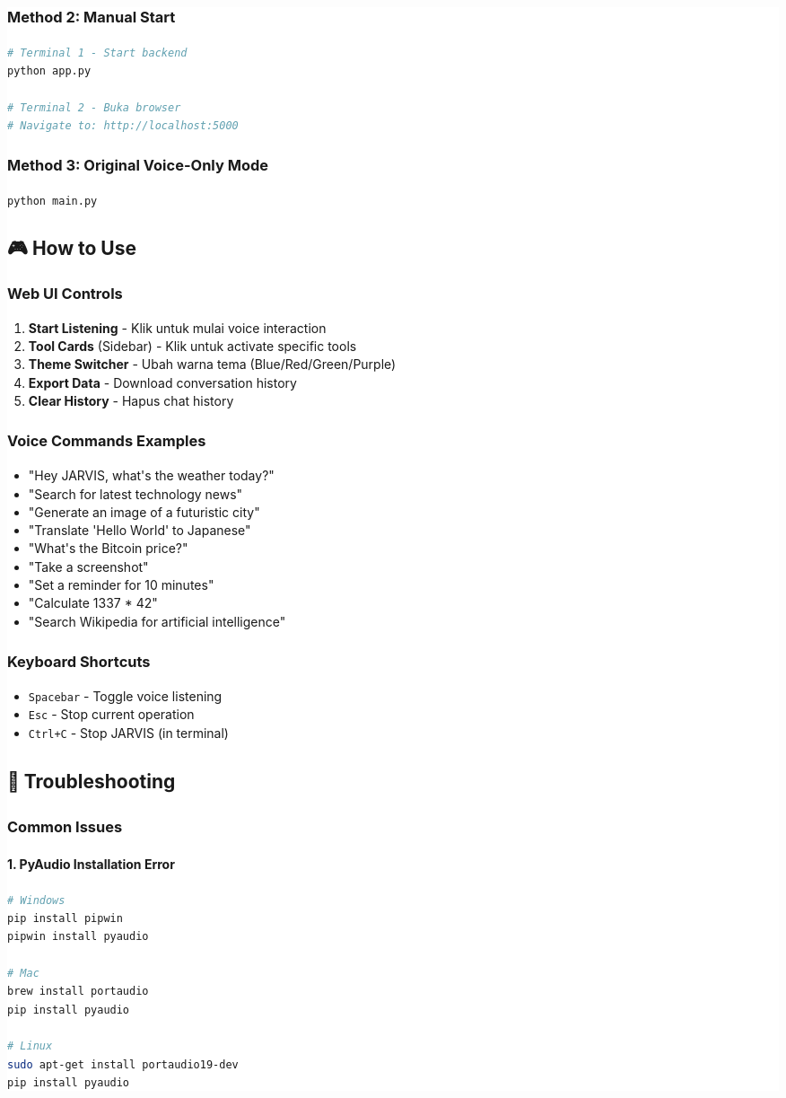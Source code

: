 ### Method 2: Manual Start
```bash
# Terminal 1 - Start backend
python app.py

# Terminal 2 - Buka browser
# Navigate to: http://localhost:5000
```

### Method 3: Original Voice-Only Mode
```bash
python main.py
```

## 🎮 How to Use

### Web UI Controls
1. **Start Listening** - Klik untuk mulai voice interaction
2. **Tool Cards** (Sidebar) - Klik untuk activate specific tools
3. **Theme Switcher** - Ubah warna tema (Blue/Red/Green/Purple)
4. **Export Data** - Download conversation history
5. **Clear History** - Hapus chat history

### Voice Commands Examples
- "Hey JARVIS, what's the weather today?"
- "Search for latest technology news"
- "Generate an image of a futuristic city"
- "Translate 'Hello World' to Japanese"
- "What's the Bitcoin price?"
- "Take a screenshot"
- "Set a reminder for 10 minutes"
- "Calculate 1337 * 42"
- "Search Wikipedia for artificial intelligence"

### Keyboard Shortcuts
- `Spacebar` - Toggle voice listening
- `Esc` - Stop current operation
- `Ctrl+C` - Stop JARVIS (in terminal)

## 🔧 Troubleshooting

### Common Issues

#### 1. PyAudio Installation Error
```bash
# Windows
pip install pipwin
pipwin install pyaudio

# Mac
brew install portaudio
pip install pyaudio

# Linux
sudo apt-get install portaudio19-dev
pip install pyaudio
```
